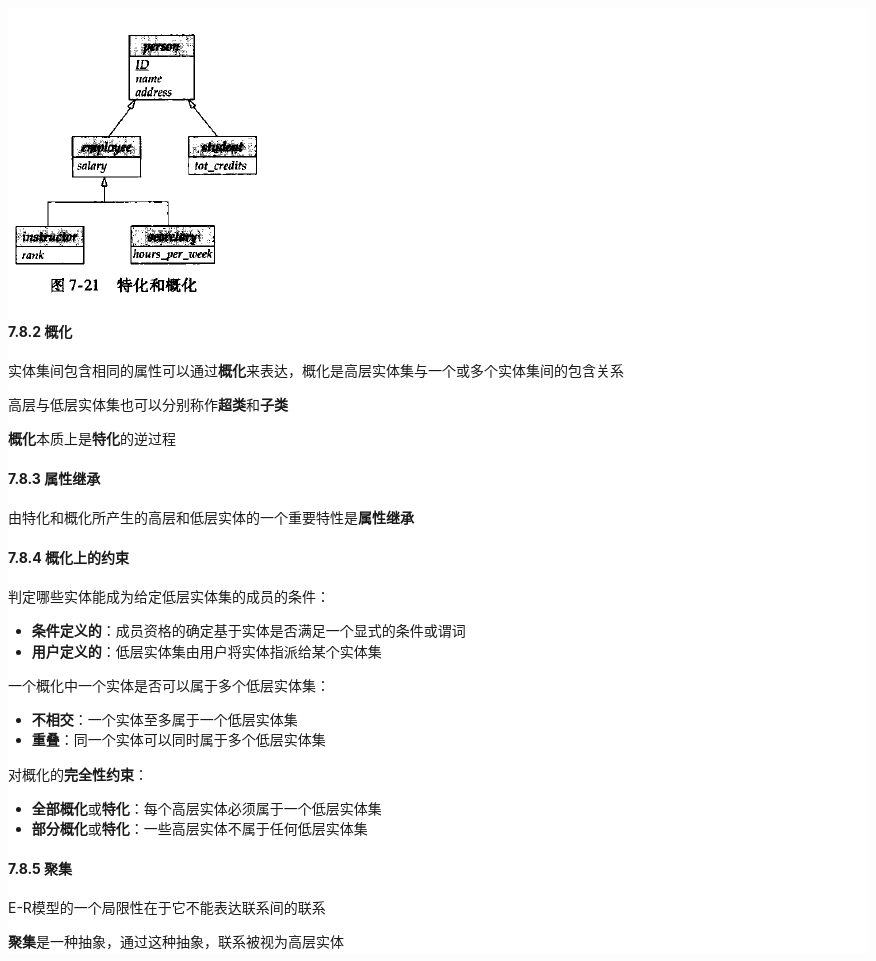 ![1545659745197](assets/1545659745197.png)

#### 7.8.2 概化

实体集间包含相同的属性可以通过**概化**来表达，概化是高层实体集与一个或多个实体集间的包含关系

高层与低层实体集也可以分别称作**超类**和**子类**

**概化**本质上是**特化**的逆过程

#### 7.8.3 属性继承

由特化和概化所产生的高层和低层实体的一个重要特性是**属性继承**

#### 7.8.4 概化上的约束

判定哪些实体能成为给定低层实体集的成员的条件：

- **条件定义的**：成员资格的确定基于实体是否满足一个显式的条件或谓词
- **用户定义的**：低层实体集由用户将实体指派给某个实体集

一个概化中一个实体是否可以属于多个低层实体集：

- **不相交**：一个实体至多属于一个低层实体集
- **重叠**：同一个实体可以同时属于多个低层实体集

对概化的**完全性约束**：

- **全部概化**或**特化**：每个高层实体必须属于一个低层实体集
- **部分概化**或**特化**：一些高层实体不属于任何低层实体集

#### 7.8.5 聚集

E-R模型的一个局限性在于它不能表达联系间的联系

**聚集**是一种抽象，通过这种抽象，联系被视为高层实体
